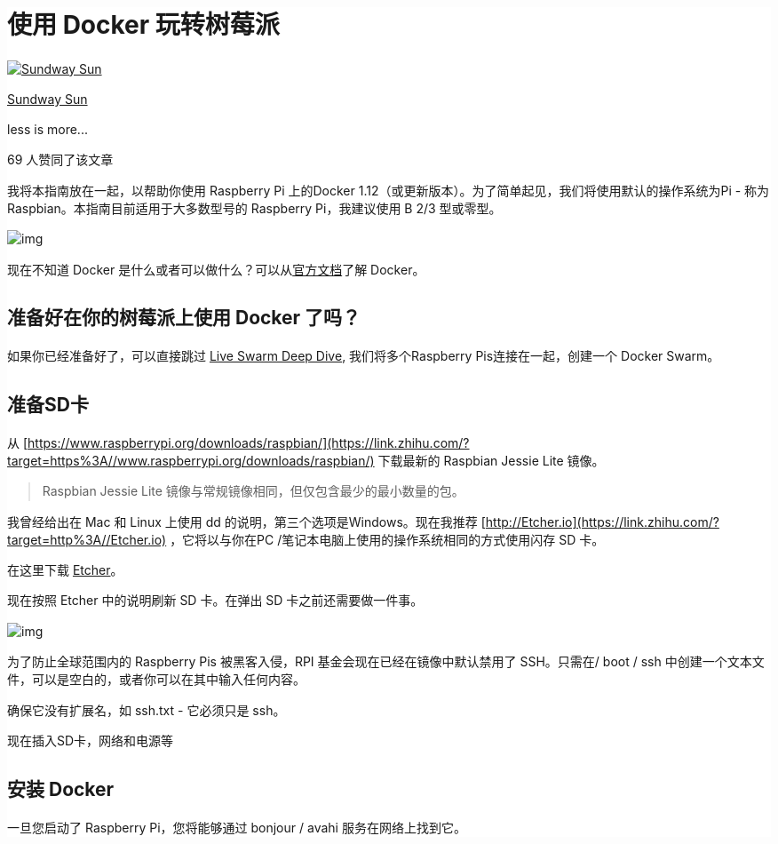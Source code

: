 # 使用 Docker 玩转树莓派

[![Sundway Sun](https://pic3.zhimg.com/1f5ffb54f5829249e868fdae8b2e21e8_xs.jpg?source=172ae18b)](https://www.zhihu.com/people/sundway)

[Sundway Sun](https://www.zhihu.com/people/sundway)

less is more...



69 人赞同了该文章

我将本指南放在一起，以帮助你使用 Raspberry Pi 上的Docker 1.12（或更新版本）。为了简单起见，我们将使用默认的操作系统为Pi - 称为Raspbian。本指南目前适用于大多数型号的 Raspberry Pi，我建议使用 B 2/3 型或零型。

![img](https://pic2.zhimg.com/80/v2-77bd620b3bf49cc65aea878b3cf54941_1440w.jpg)



现在不知道 Docker 是什么或者可以做什么？可以从[官方文档](https://link.zhihu.com/?target=https%3A//docs.docker.com/engine/understanding-docker/)了解 Docker。

## 准备好在你的树莓派上使用 Docker 了吗？

如果你已经准备好了，可以直接跳过 [Live Swarm Deep Dive](https://link.zhihu.com/?target=https%3A//blog.alexellis.io/live-deep-dive-pi-swarm/), 我们将多个Raspberry Pis连接在一起，创建一个 Docker Swarm。

## 准备SD卡

从 [https://www.raspberrypi.org/downloads/raspbian/](https://link.zhihu.com/?target=https%3A//www.raspberrypi.org/downloads/raspbian/) 下载最新的 Raspbian Jessie Lite 镜像。

> Raspbian Jessie Lite 镜像与常规镜像相同，但仅包含最少的最小数量的包。

我曾经给出在 Mac 和 Linux 上使用 dd 的说明，第三个选项是Windows。现在我推荐 [http://Etcher.io](https://link.zhihu.com/?target=http%3A//Etcher.io) ，它将以与你在PC /笔记本电脑上使用的操作系统相同的方式使用闪存 SD 卡。

在这里下载 [Etcher](https://link.zhihu.com/?target=https%3A//etcher.io/)。

现在按照 Etcher 中的说明刷新 SD 卡。在弹出 SD 卡之前还需要做一件事。



![img](https://pic1.zhimg.com/80/v2-45e142cf71f5d22466e94f373f8e7ca8_1440w.jpg)



为了防止全球范围内的 Raspberry Pis 被黑客入侵，RPI 基金会现在已经在镜像中默认禁用了 SSH。只需在/ boot / ssh 中创建一个文本文件，可以是空白的，或者你可以在其中输入任何内容。

确保它没有扩展名，如 ssh.txt - 它必须只是 ssh。

现在插入SD卡，网络和电源等

## 安装 Docker

一旦您启动了 Raspberry Pi，您将能够通过 bonjour / avahi 服务在网络上找到它。
